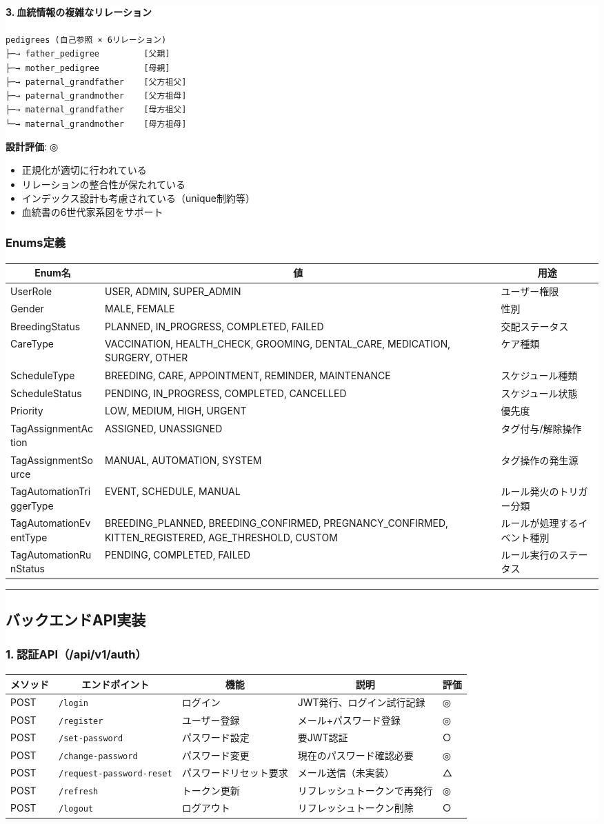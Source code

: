 #### 3. 血統情報の複雑なリレーション

```
pedigrees (自己参照 × 6リレーション)
├─→ father_pedigree         [父親]
├─→ mother_pedigree         [母親]
├─→ paternal_grandfather    [父方祖父]
├─→ paternal_grandmother    [父方祖母]
├─→ maternal_grandfather    [母方祖父]
└─→ maternal_grandmother    [母方祖母]
```

**設計評価**: ◎
- 正規化が適切に行われている
- リレーションの整合性が保たれている
- インデックス設計も考慮されている（unique制約等）
- 血統書の6世代家系図をサポート

### Enums定義

| Enum名 | 値 | 用途 |
|--------|-----|------|
| UserRole | USER, ADMIN, SUPER_ADMIN | ユーザー権限 |
| Gender | MALE, FEMALE | 性別 |
| BreedingStatus | PLANNED, IN_PROGRESS, COMPLETED, FAILED | 交配ステータス |
| CareType | VACCINATION, HEALTH_CHECK, GROOMING, DENTAL_CARE, MEDICATION, SURGERY, OTHER | ケア種類 |
| ScheduleType | BREEDING, CARE, APPOINTMENT, REMINDER, MAINTENANCE | スケジュール種類 |
| ScheduleStatus | PENDING, IN_PROGRESS, COMPLETED, CANCELLED | スケジュール状態 |
| Priority | LOW, MEDIUM, HIGH, URGENT | 優先度 |
| TagAssignmentAction | ASSIGNED, UNASSIGNED | タグ付与/解除操作 |
| TagAssignmentSource | MANUAL, AUTOMATION, SYSTEM | タグ操作の発生源 |
| TagAutomationTriggerType | EVENT, SCHEDULE, MANUAL | ルール発火のトリガー分類 |
| TagAutomationEventType | BREEDING_PLANNED, BREEDING_CONFIRMED, PREGNANCY_CONFIRMED, KITTEN_REGISTERED, AGE_THRESHOLD, CUSTOM | ルールが処理するイベント種別 |
| TagAutomationRunStatus | PENDING, COMPLETED, FAILED | ルール実行のステータス |

---

## バックエンドAPI実装

### 1. 認証API（/api/v1/auth）

| メソッド | エンドポイント | 機能 | 説明 | 評価 |
|---------|--------------|------|------|------|
| POST | `/login` | ログイン | JWT発行、ログイン試行記録 | ◎ |
| POST | `/register` | ユーザー登録 | メール+パスワード登録 | ◎ |
| POST | `/set-password` | パスワード設定 | 要JWT認証 | ○ |
| POST | `/change-password` | パスワード変更 | 現在のパスワード確認必要 | ◎ |
| POST | `/request-password-reset` | パスワードリセット要求 | メール送信（未実装） | △ |
| POST | `/refresh` | トークン更新 | リフレッシュトークンで再発行 | ◎ |
| POST | `/logout` | ログアウト | リフレッシュトークン削除 | ○ |
